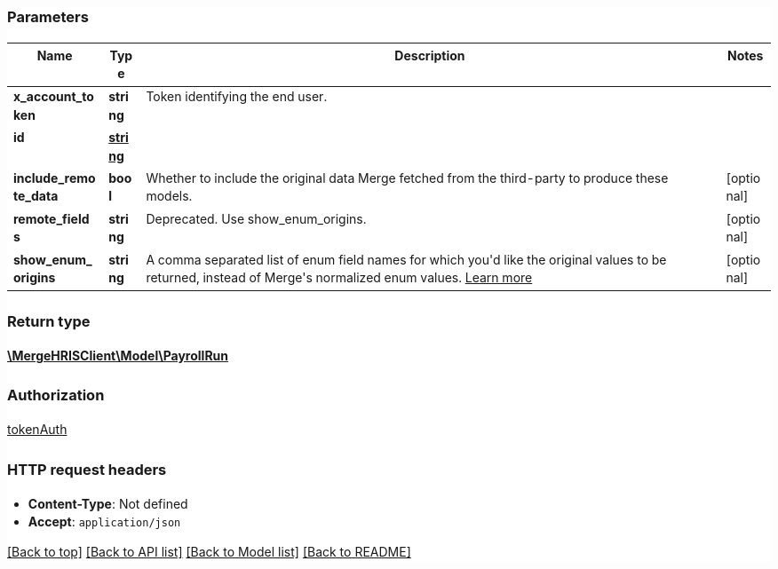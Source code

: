 ```php
```

### Parameters

Name | Type | Description  | Notes
------------- | ------------- | ------------- | -------------
 **x_account_token** | **string**| Token identifying the end user. |
 **id** | [**string**](../Model/.md)|  |
 **include_remote_data** | **bool**| Whether to include the original data Merge fetched from the third-party to produce these models. | [optional]
 **remote_fields** | **string**| Deprecated. Use show_enum_origins. | [optional]
 **show_enum_origins** | **string**| A comma separated list of enum field names for which you&#39;d like the original values to be returned, instead of Merge&#39;s normalized enum values. [Learn more](https://help.merge.dev/en/articles/8950958-show_enum_origins-query-parameter) | [optional]

### Return type

[**\MergeHRISClient\Model\PayrollRun**](../Model/PayrollRun.md)

### Authorization

[tokenAuth](../../README.md#tokenAuth)

### HTTP request headers

- **Content-Type**: Not defined
- **Accept**: `application/json`

[[Back to top]](#) [[Back to API list]](../../README.md#endpoints)
[[Back to Model list]](../../README.md#models)
[[Back to README]](../../README.md)
